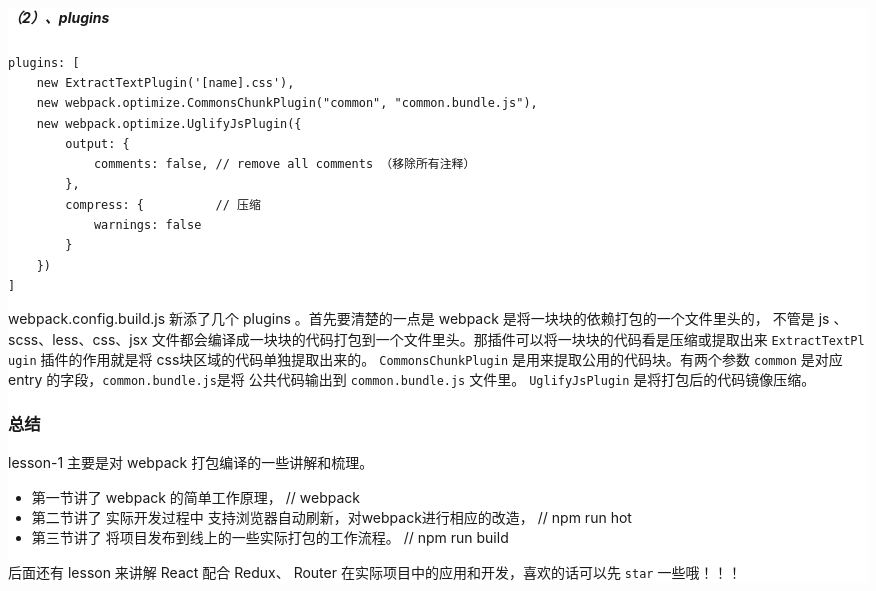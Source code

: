 ##### （2）、plugins

```
plugins: [
    new ExtractTextPlugin('[name].css'),
    new webpack.optimize.CommonsChunkPlugin("common", "common.bundle.js"),
    new webpack.optimize.UglifyJsPlugin({
        output: {
            comments: false, // remove all comments （移除所有注释）
        },
        compress: {          // 压缩
            warnings: false
        }
    })
]
```
webpack.config.build.js 新添了几个 plugins 。首先要清楚的一点是 webpack 是将一块块的依赖打包的一个文件里头的，
不管是 js 、scss、less、css、jsx 文件都会编译成一块块的代码打包到一个文件里头。那插件可以将一块块的代码看是压缩或提取出来
`ExtractTextPlugin` 插件的作用就是将 css块区域的代码单独提取出来的。
`CommonsChunkPlugin` 是用来提取公用的代码块。有两个参数 `common` 是对应 entry 的字段，`common.bundle.js`是将
公共代码输出到 `common.bundle.js` 文件里。
`UglifyJsPlugin` 是将打包后的代码镜像压缩。

### 总结

lesson-1 主要是对 webpack 打包编译的一些讲解和梳理。
- 第一节讲了 webpack 的简单工作原理，                               // webpack
- 第二节讲了 实际开发过程中 支持浏览器自动刷新，对webpack进行相应的改造， // npm run hot
- 第三节讲了 将项目发布到线上的一些实际打包的工作流程。                 // npm run build

后面还有 lesson 来讲解 React 配合 Redux、 Router 在实际项目中的应用和开发，喜欢的话可以先 `star` 一些哦！！！
